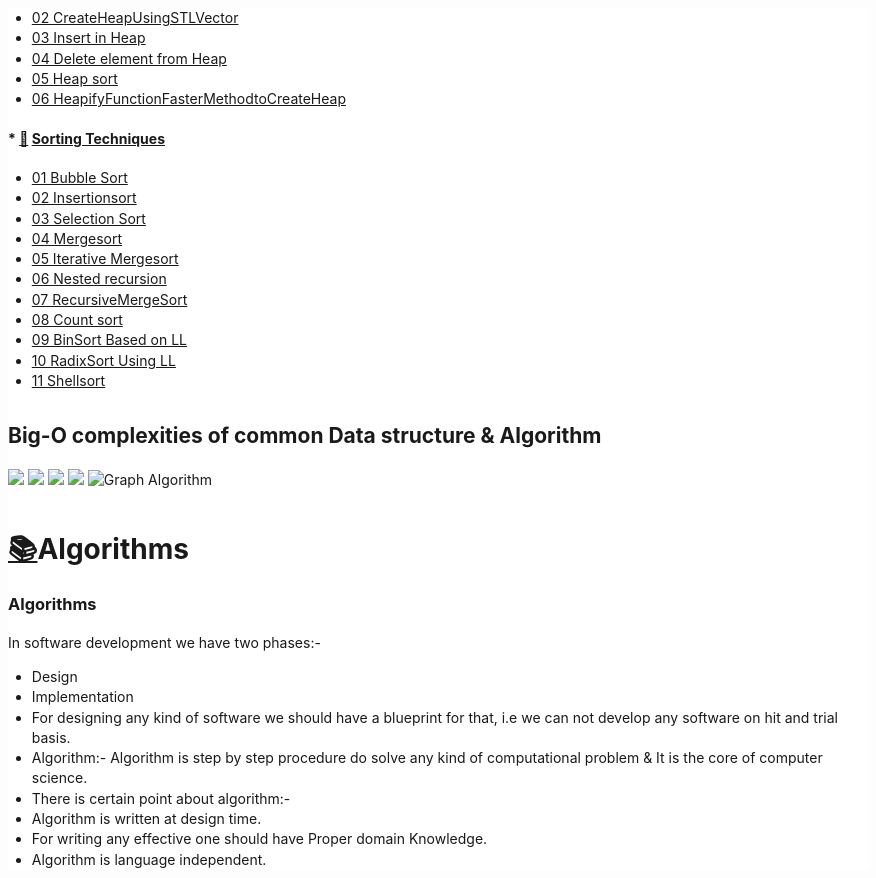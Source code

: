   - [02 CreateHeapUsingSTLVector](https://github.com/skjha1/Data-Structure-Algorithm/blob/master/Heap/02%20CreateHeapUsingSTLVector.cpp)
  - [03 Insert in Heap](https://github.com/skjha1/Data-Structure-Algorithm/blob/master/Heap/03%20Insert%20in%20Heap.cpp)
  - [04 Delete element from Heap](https://github.com/skjha1/Data-Structure-Algorithm/blob/master/Heap/04%20Delete%20element%20from%20Heap.c)
  - [05 Heap sort](https://github.com/skjha1/Data-Structure-Algorithm/blob/master/Heap/05%20Heap%20sort.c)
  - [06 HeapifyFunctionFasterMethodtoCreateHeap](https://github.com/skjha1/Data-Structure-Algorithm/blob/master/Heap/06%20HeapifyFunctionFasterMethodtoCreateHeap.cpp)
#### * [:blue_book:](https://drive.google.com/file/d/1wqMgL_6w8nWgFCHYXQ0NA8Kjz8LLcmKu/view?usp=sharing) [Sorting Techniques](https://github.com/skjha1/Data-Structure-Algorithm/tree/master/Sorting%20Technique)
  - [01 Bubble Sort](https://github.com/skjha1/Data-Structure-Algorithm/blob/master/Sorting%20Technique/01%20Bubble%20Sort.c)
  - [02 Insertionsort](https://github.com/skjha1/Data-Structure-Algorithm/blob/master/Sorting%20Technique/03%20Insertionsort.c)
  - [03 Selection Sort](https://github.com/skjha1/Data-Structure-Algorithm/blob/master/Sorting%20Technique/05%20Selection%20Sort.c)
  - [04 Mergesort](https://github.com/skjha1/Data-Structure-Algorithm/blob/master/Sorting%20Technique/07%20Mergesort.c)
  - [05 Iterative Mergesort](https://github.com/skjha1/Data-Structure-Algorithm/blob/master/Sorting%20Technique/09%20Iterative%20Mergesort.c)
  - [06 Nested recursion](https://github.com/skjha1/Data-Structure-Algorithm/blob/master/Recursion/06%20nested%20recursion.c)
  - [07  RecursiveMergeSort](https://github.com/skjha1/Data-Structure-Algorithm/blob/master/Sorting%20Technique/12%20RecursiveMergeSort.cpp)
  - [08 Count sort](https://github.com/skjha1/Data-Structure-Algorithm/blob/master/Sorting%20Technique/13%20Count%20Sort.cpp)
  - [09 BinSort Based on LL](https://github.com/skjha1/Data-Structure-Algorithm/blob/master/Sorting%20Technique/16%20BinSort%20Based%20on%20LL.cpp)
  - [10 RadixSort Using LL](https://github.com/skjha1/Data-Structure-Algorithm/blob/master/Sorting%20Technique/15%20RadixSort%20Using%20LL.cpp)
  - [11 Shellsort](https://github.com/skjha1/Data-Structure-Algorithm/blob/master/Sorting%20Technique/18%20ShellSort.cpp)
  
## Big-O complexities of common Data structure & Algorithm
![](https://github.com/skjha1/Data-Structure-Algorithm/blob/master/src/TC/Order%20of%20TC.png)
![](https://github.com/skjha1/Data-Structure-Algorithm/blob/master/src/TC/TC%20of%20DS.png)
![](https://github.com/skjha1/Data-Structure-Algorithm/blob/master/src/TC/Sorting%20Algo.png)
![](https://github.com/skjha1/Data-Structure-Algorithm/blob/master/src/TC/Graph%20and%20heap.png)
![Graph Algorithm](https://github.com/skjha1/Data-Structure-Algorithm/blob/master/src/TC/Graph%20Algorithm.png)

# [:books:](https://github.com/skjha1/Data-Structure-Algorithm/tree/master/src/Algorithms)Algorithms
### Algorithms
In software development we have two phases:-
* Design
* Implementation
* For designing any kind of software we should have a blueprint for that, i.e we can not develop any software on hit and trial basis.
* Algorithm:- Algorithm is step by step procedure do solve any kind of computational problem & It is the core of computer science.
* There is certain point about algorithm:-
*	Algorithm is written at design time.
*	For writing any effective one should have Proper domain Knowledge.
*	Algorithm is language independent.